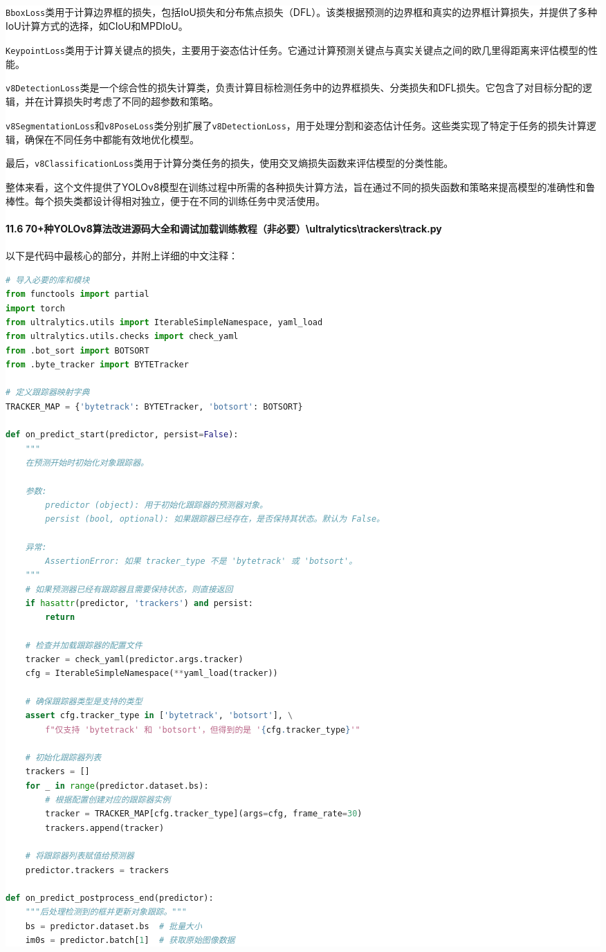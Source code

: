 `BboxLoss`类用于计算边界框的损失，包括IoU损失和分布焦点损失（DFL）。该类根据预测的边界框和真实的边界框计算损失，并提供了多种IoU计算方式的选择，如CIoU和MPDIoU。

`KeypointLoss`类用于计算关键点的损失，主要用于姿态估计任务。它通过计算预测关键点与真实关键点之间的欧几里得距离来评估模型的性能。

`v8DetectionLoss`类是一个综合性的损失计算类，负责计算目标检测任务中的边界框损失、分类损失和DFL损失。它包含了对目标分配的逻辑，并在计算损失时考虑了不同的超参数和策略。

`v8SegmentationLoss`和`v8PoseLoss`类分别扩展了`v8DetectionLoss`，用于处理分割和姿态估计任务。这些类实现了特定于任务的损失计算逻辑，确保在不同任务中都能有效地优化模型。

最后，`v8ClassificationLoss`类用于计算分类任务的损失，使用交叉熵损失函数来评估模型的分类性能。

整体来看，这个文件提供了YOLOv8模型在训练过程中所需的各种损失计算方法，旨在通过不同的损失函数和策略来提高模型的准确性和鲁棒性。每个损失类都设计得相对独立，便于在不同的训练任务中灵活使用。

#### 11.6 70+种YOLOv8算法改进源码大全和调试加载训练教程（非必要）\ultralytics\trackers\track.py

以下是代码中最核心的部分，并附上详细的中文注释：

```python
# 导入必要的库和模块
from functools import partial
import torch
from ultralytics.utils import IterableSimpleNamespace, yaml_load
from ultralytics.utils.checks import check_yaml
from .bot_sort import BOTSORT
from .byte_tracker import BYTETracker

# 定义跟踪器映射字典
TRACKER_MAP = {'bytetrack': BYTETracker, 'botsort': BOTSORT}

def on_predict_start(predictor, persist=False):
    """
    在预测开始时初始化对象跟踪器。

    参数:
        predictor (object): 用于初始化跟踪器的预测器对象。
        persist (bool, optional): 如果跟踪器已经存在，是否保持其状态。默认为 False。

    异常:
        AssertionError: 如果 tracker_type 不是 'bytetrack' 或 'botsort'。
    """
    # 如果预测器已经有跟踪器且需要保持状态，则直接返回
    if hasattr(predictor, 'trackers') and persist:
        return
    
    # 检查并加载跟踪器的配置文件
    tracker = check_yaml(predictor.args.tracker)
    cfg = IterableSimpleNamespace(**yaml_load(tracker))
    
    # 确保跟踪器类型是支持的类型
    assert cfg.tracker_type in ['bytetrack', 'botsort'], \
        f"仅支持 'bytetrack' 和 'botsort'，但得到的是 '{cfg.tracker_type}'"
    
    # 初始化跟踪器列表
    trackers = []
    for _ in range(predictor.dataset.bs):
        # 根据配置创建对应的跟踪器实例
        tracker = TRACKER_MAP[cfg.tracker_type](args=cfg, frame_rate=30)
        trackers.append(tracker)
    
    # 将跟踪器列表赋值给预测器
    predictor.trackers = trackers

def on_predict_postprocess_end(predictor):
    """后处理检测到的框并更新对象跟踪。"""
    bs = predictor.dataset.bs  # 批量大小
    im0s = predictor.batch[1]  # 获取原始图像数据
```